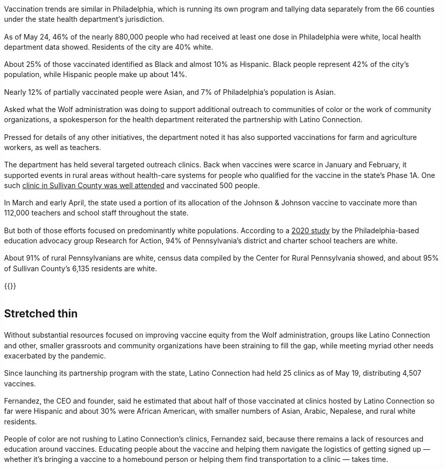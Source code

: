 Vaccination trends are similar in Philadelphia, which is running its own program and tallying data separately from the 66 counties under the state health department’s jurisdiction.

As of May 24, 46% of the nearly 880,000 people who had received at least one dose in Philadelphia were white, local health department data showed. Residents of the city are 40% white.

About 25% of those vaccinated identified as Black and almost 10% as Hispanic. Black people represent 42% of the city’s population, while Hispanic people make up about 14%.

Nearly 12% of partially vaccinated people were Asian, and 7% of Philadelphia’s population is Asian.

Asked what the Wolf administration was doing to support additional outreach to communities of color or the work of community organizations, a spokesperson for the health department reiterated the partnership with Latino Connection.

Pressed for details of any other initiatives, the department noted it has also supported vaccinations for farm and agriculture workers, as well as teachers.

The department has held several targeted outreach clinics. Back when vaccines were scarce in January and February, it supported events in rural areas without health-care systems for people who qualified for the vaccine in the state’s Phase 1A. One such <a href="https://www.spotlightpa.org/news/2021/02/pennsylvania-coronavirus-rural-older-people-phase-1a-vaccinations-cvs-riteaid/">clinic in Sullivan County was well attended</a> and vaccinated 500 people.

In March and early April, the state used a portion of its allocation of the Johnson &amp; Johnson vaccine to vaccinate more than 112,000 teachers and school staff throughout the state.

But both of those efforts focused on predominantly white populations. According to a <a href="https://8rri53pm0cs22jk3vvqna1ub-wpengine.netdna-ssl.com/wp-content/uploads/2020/12/RFA-TeacherDiversityinPennsylvania-Dec20.pdf">2020 study</a> by the Philadelphia-based education advocacy group Research for Action, 94% of Pennsylvania’s district and charter school teachers are white.

About 91% of rural Pennsylvanians are white, census data compiled by the Center for Rural Pennsylvania showed, and about 95% of Sullivan County’s 6,135 residents are white.

{{<picture src="external/c4xyszmwde6zewkvgf9ezz30j4.jpeg" description="Acting Health Secretary Alison Beam said the state is leaning on community-based organizations to reach more people of color." caption="Acting Health Secretary Alison Beam said the state is leaning on community-based organizations to reach more people of color." credit="Commonwealth Media Services">}} 

## Stretched thin

Without substantial resources focused on improving vaccine equity from the Wolf administration, groups like Latino Connection and other, smaller grassroots and community organizations have been straining to fill the gap, while meeting myriad other needs exacerbated by the pandemic.

Since launching its partnership program with the state, Latino Connection had held 25 clinics as of May 19, distributing 4,507 vaccines.

Fernandez, the CEO and founder, said he estimated that about half of those vaccinated at clinics hosted by Latino Connection so far were Hispanic and about 30% were African American, with smaller numbers of Asian, Arabic, Nepalese, and rural white residents.

People of color are not rushing to Latino Connection’s clinics, Fernandez said, because there remains a lack of resources and education around vaccines. Educating people about the vaccine and helping them navigate the logistics of getting signed up — whether it’s bringing a vaccine to a homebound person or helping them find transportation to a clinic — takes time.
